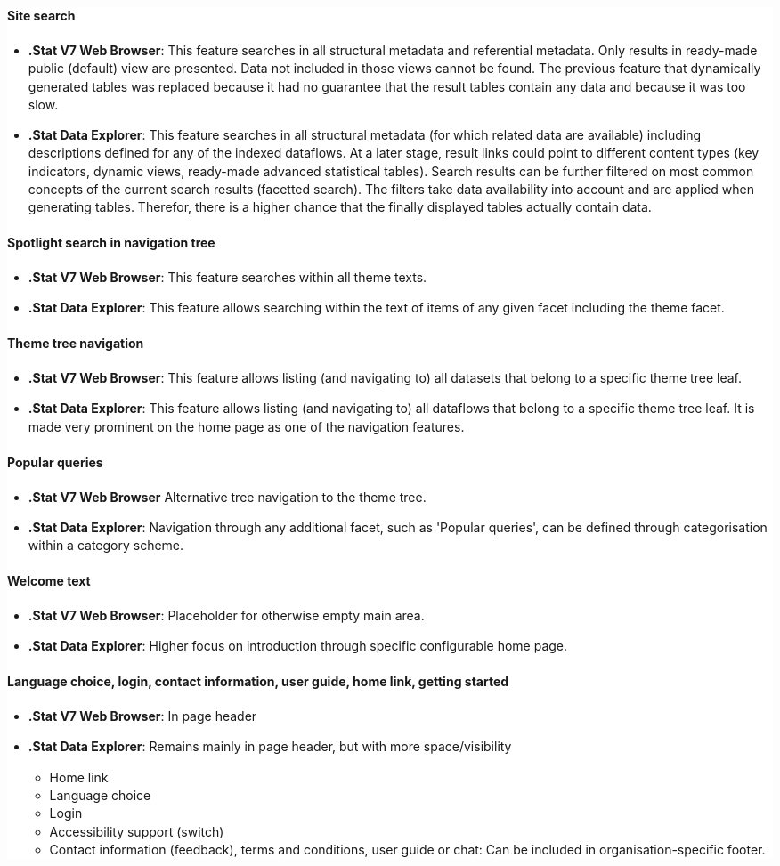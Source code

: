 #### Site search

- **.Stat V7 Web Browser**: This feature searches in all structural metadata and referential metadata. Only results in ready-made public (default) view are presented. Data not included in those views cannot be found. The previous feature that dynamically generated tables was replaced because it had no guarantee that the result tables contain any data and because it was too slow.

- **.Stat Data Explorer**: This feature searches in all structural metadata (for which related data are available) including descriptions defined for any of the indexed dataflows. At a later stage, result links could point to different content types (key indicators, dynamic views, ready-made advanced statistical tables). Search results can be further filtered on most common concepts of the current search results (facetted search). The filters take data availability into account and are applied when generating tables. Therefor, there is a higher chance that the finally displayed tables actually contain data.

#### Spotlight search in navigation tree

- **.Stat V7 Web Browser**: This feature searches within all theme texts.

- **.Stat Data Explorer**: This feature allows searching within the text of items of any given facet including the theme facet.

#### Theme tree navigation
 
- **.Stat V7 Web Browser**: This feature allows listing (and navigating to) all datasets that belong to a specific theme tree leaf.

- **.Stat Data Explorer**: This feature allows listing (and navigating to) all dataflows that belong to a specific theme tree leaf. It is made very prominent on the home page as one of the navigation features.

#### Popular queries

- **.Stat V7 Web Browser** Alternative tree navigation to the theme tree. 

- **.Stat Data Explorer**: Navigation through any additional facet, such as 'Popular queries', can be defined through categorisation within a category scheme.

#### Welcome text

- **.Stat V7 Web Browser**: Placeholder for otherwise empty main area. 

- **.Stat Data Explorer**: Higher focus on introduction through specific configurable home page.
 
#### Language choice, login, contact information, user guide, home link, getting started
 
- **.Stat V7 Web Browser**: In page header

- **.Stat Data Explorer**: Remains mainly in page header, but with more space/visibility

  - Home link
  - Language choice
  - Login
  - Accessibility support (switch)
  - Contact information (feedback), terms and conditions, user guide or chat: Can be included in organisation-specific footer.
 